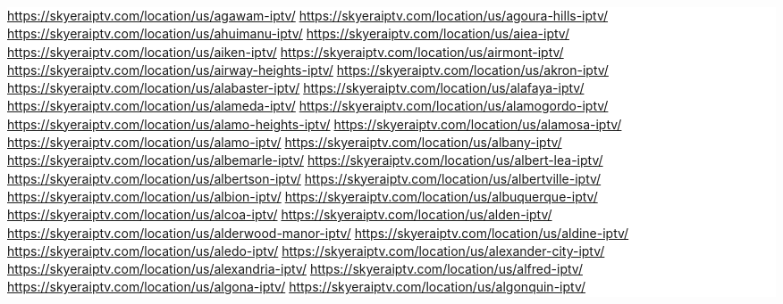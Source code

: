 <a href="https://skyeraiptv.com/location/us/agawam-iptv/">https://skyeraiptv.com/location/us/agawam-iptv/</a>
<a href="https://skyeraiptv.com/location/us/agoura-hills-iptv/">https://skyeraiptv.com/location/us/agoura-hills-iptv/</a>
<a href="https://skyeraiptv.com/location/us/ahuimanu-iptv/">https://skyeraiptv.com/location/us/ahuimanu-iptv/</a>
<a href="https://skyeraiptv.com/location/us/aiea-iptv/">https://skyeraiptv.com/location/us/aiea-iptv/</a>
<a href="https://skyeraiptv.com/location/us/aiken-iptv/">https://skyeraiptv.com/location/us/aiken-iptv/</a>
<a href="https://skyeraiptv.com/location/us/airmont-iptv/">https://skyeraiptv.com/location/us/airmont-iptv/</a>
<a href="https://skyeraiptv.com/location/us/airway-heights-iptv/">https://skyeraiptv.com/location/us/airway-heights-iptv/</a>
<a href="https://skyeraiptv.com/location/us/akron-iptv/">https://skyeraiptv.com/location/us/akron-iptv/</a>
<a href="https://skyeraiptv.com/location/us/alabaster-iptv/">https://skyeraiptv.com/location/us/alabaster-iptv/</a>
<a href="https://skyeraiptv.com/location/us/alafaya-iptv/">https://skyeraiptv.com/location/us/alafaya-iptv/</a>
<a href="https://skyeraiptv.com/location/us/alameda-iptv/">https://skyeraiptv.com/location/us/alameda-iptv/</a>
<a href="https://skyeraiptv.com/location/us/alamogordo-iptv/">https://skyeraiptv.com/location/us/alamogordo-iptv/</a>
<a href="https://skyeraiptv.com/location/us/alamo-heights-iptv/">https://skyeraiptv.com/location/us/alamo-heights-iptv/</a>
<a href="https://skyeraiptv.com/location/us/alamosa-iptv/">https://skyeraiptv.com/location/us/alamosa-iptv/</a>
<a href="https://skyeraiptv.com/location/us/alamo-iptv/">https://skyeraiptv.com/location/us/alamo-iptv/</a>
<a href="https://skyeraiptv.com/location/us/albany-iptv/">https://skyeraiptv.com/location/us/albany-iptv/</a>
<a href="https://skyeraiptv.com/location/us/albemarle-iptv/">https://skyeraiptv.com/location/us/albemarle-iptv/</a>
<a href="https://skyeraiptv.com/location/us/albert-lea-iptv/">https://skyeraiptv.com/location/us/albert-lea-iptv/</a>
<a href="https://skyeraiptv.com/location/us/albertson-iptv/">https://skyeraiptv.com/location/us/albertson-iptv/</a>
<a href="https://skyeraiptv.com/location/us/albertville-iptv/">https://skyeraiptv.com/location/us/albertville-iptv/</a>
<a href="https://skyeraiptv.com/location/us/albion-iptv/">https://skyeraiptv.com/location/us/albion-iptv/</a>
<a href="https://skyeraiptv.com/location/us/albuquerque-iptv/">https://skyeraiptv.com/location/us/albuquerque-iptv/</a>
<a href="https://skyeraiptv.com/location/us/alcoa-iptv/">https://skyeraiptv.com/location/us/alcoa-iptv/</a>
<a href="https://skyeraiptv.com/location/us/alden-iptv/">https://skyeraiptv.com/location/us/alden-iptv/</a>
<a href="https://skyeraiptv.com/location/us/alderwood-manor-iptv/">https://skyeraiptv.com/location/us/alderwood-manor-iptv/</a>
<a href="https://skyeraiptv.com/location/us/aldine-iptv/">https://skyeraiptv.com/location/us/aldine-iptv/</a>
<a href="https://skyeraiptv.com/location/us/aledo-iptv/">https://skyeraiptv.com/location/us/aledo-iptv/</a>
<a href="https://skyeraiptv.com/location/us/alexander-city-iptv/">https://skyeraiptv.com/location/us/alexander-city-iptv/</a>
<a href="https://skyeraiptv.com/location/us/alexandria-iptv/">https://skyeraiptv.com/location/us/alexandria-iptv/</a>
<a href="https://skyeraiptv.com/location/us/alfred-iptv/">https://skyeraiptv.com/location/us/alfred-iptv/</a>
<a href="https://skyeraiptv.com/location/us/algona-iptv/">https://skyeraiptv.com/location/us/algona-iptv/</a>
<a href="https://skyeraiptv.com/location/us/algonquin-iptv/">https://skyeraiptv.com/location/us/algonquin-iptv/</a>
